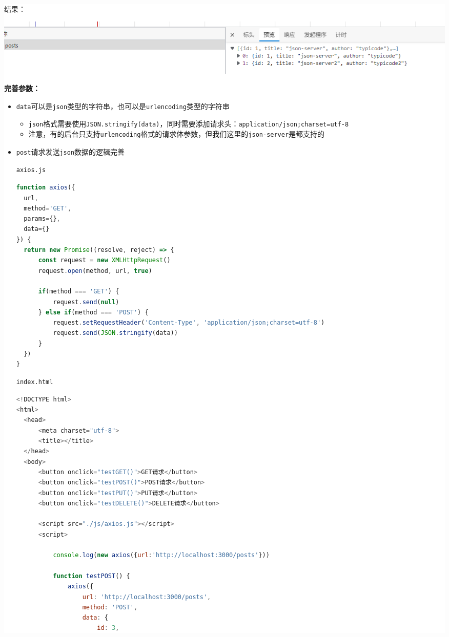 结果：

![image-20220616062306859](Ajax&Axios.assets/image-20220616062306859.png)

**完善参数：**

- `data`可以是`json`类型的字符串，也可以是`urlencoding`类型的字符串

  - `json`格式需要使用`JSON.stringify(data)`，同时需要添加请求头：`application/json;charset=utf-8`
  - 注意，有的后台只支持`urlencoding`格式的请求体参数，但我们这里的`json-server`是都支持的

- `post`请求发送`json`数据的逻辑完善

  `axios.js`

  ```js
  function axios({
  	url,
  	method='GET',
  	params={},
  	data={}
  }) {
  	return new Promise((resolve, reject) => {
  		const request = new XMLHttpRequest()
  		request.open(method, url, true)
  		
  		if(method === 'GET') {
  			request.send(null)
  		} else if(method === 'POST') {
  			request.setRequestHeader('Content-Type', 'application/json;charset=utf-8')
  			request.send(JSON.stringify(data))
  		}
  	})
  }
  ```

  `index.html`

  ```js
  <!DOCTYPE html>
  <html>
  	<head>
  		<meta charset="utf-8">
  		<title></title>
  	</head>
  	<body>
  		<button onclick="testGET()">GET请求</button>
  		<button onclick="testPOST()">POST请求</button>
  		<button onclick="testPUT()">PUT请求</button>
  		<button onclick="testDELETE()">DELETE请求</button>
  		
  		<script src="./js/axios.js"></script>
  		<script>
  			
  			console.log(new axios({url:'http://localhost:3000/posts'}))
  
  			function testPOST() {
  				axios({
  					url: 'http://localhost:3000/posts',
  					method: 'POST',
  					data: {
  						id: 3,
  ```